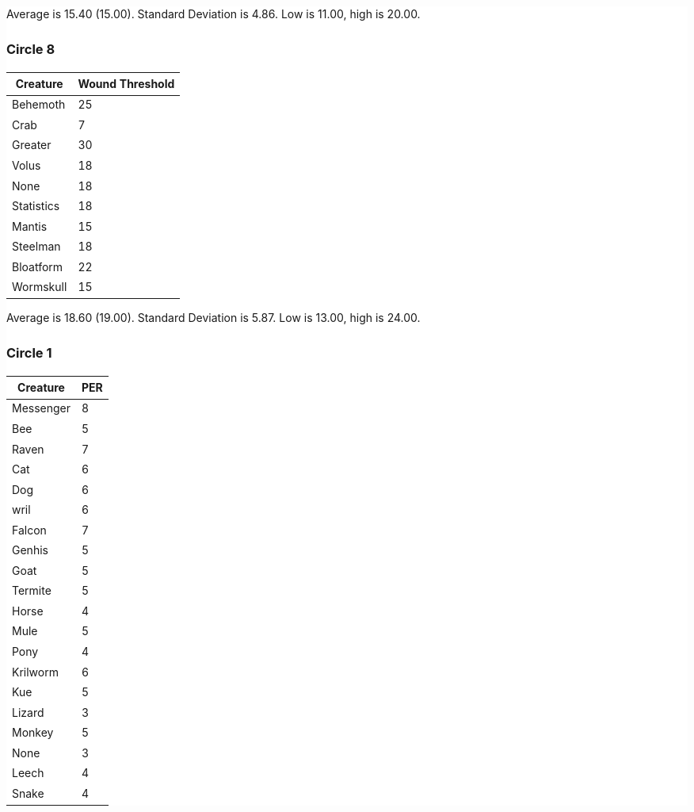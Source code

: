 Average is 15.40 (15.00). Standard Deviation is 4.86. Low is 11.00, high is 20.00.

### Circle 8

| Creature               | Wound Threshold      |
|------------------------|-------------------|
| Behemoth         |        25         |
| Crab             |         7         |
| Greater          |        30         |
| Volus            |        18         |
| None             |        18         |
| Statistics       |        18         |
| Mantis           |        15         |
| Steelman         |        18         |
| Bloatform        |        22         |
| Wormskull        |        15         |

Average is 18.60 (19.00). Standard Deviation is 5.87. Low is 13.00, high is 24.00.

### Circle 1

| Creature               | PER      |
|------------------------|-------------------|
| Messenger        |         8         |
| Bee              |         5         |
| Raven            |         7         |
| Cat              |         6         |
| Dog              |         6         |
| wril             |         6         |
| Falcon           |         7         |
| Genhis           |         5         |
| Goat             |         5         |
| Termite          |         5         |
| Horse            |         4         |
| Mule             |         5         |
| Pony             |         4         |
| Krilworm         |         6         |
| Kue              |         5         |
| Lizard           |         3         |
| Monkey           |         5         |
| None             |         3         |
| Leech            |         4         |
| Snake            |         4         |